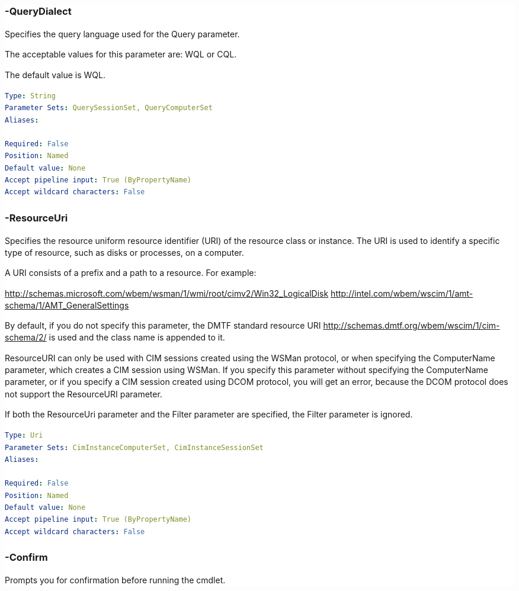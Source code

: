 ### -QueryDialect
Specifies the query language used for the Query parameter.

The acceptable values for this parameter are:  WQL or CQL.

The default value is WQL.

```yaml
Type: String
Parameter Sets: QuerySessionSet, QueryComputerSet
Aliases:

Required: False
Position: Named
Default value: None
Accept pipeline input: True (ByPropertyName)
Accept wildcard characters: False
```

### -ResourceUri
Specifies the resource uniform resource identifier (URI) of the resource class or instance.
The URI is used to identify a specific type of resource, such as disks or processes, on a computer.

A URI consists of a prefix and a path to a resource.
For example: 

http://schemas.microsoft.com/wbem/wsman/1/wmi/root/cimv2/Win32_LogicalDisk
http://intel.com/wbem/wscim/1/amt-schema/1/AMT_GeneralSettings


                        
By default, if you do not specify this parameter, the DMTF standard resource URI http://schemas.dmtf.org/wbem/wscim/1/cim-schema/2/ is used and the class name is appended to it.

ResourceURI can only be used with CIM sessions created using the WSMan protocol, or when specifying the ComputerName parameter, which creates a CIM session using WSMan.
If you specify this parameter without specifying the ComputerName parameter, or if you specify a CIM session created using DCOM protocol, you will get an error, because the DCOM protocol does not support the ResourceURI parameter.

If both the ResourceUri parameter and the Filter parameter are specified, the Filter parameter is ignored.

```yaml
Type: Uri
Parameter Sets: CimInstanceComputerSet, CimInstanceSessionSet
Aliases:

Required: False
Position: Named
Default value: None
Accept pipeline input: True (ByPropertyName)
Accept wildcard characters: False
```

### -Confirm
Prompts you for confirmation before running the cmdlet.
